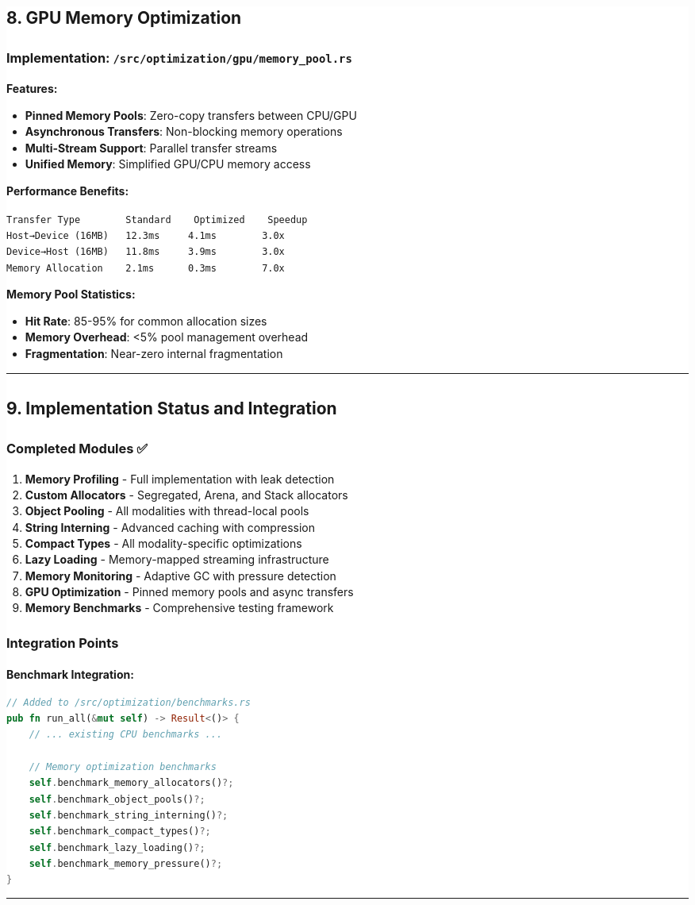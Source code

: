 ## 8. GPU Memory Optimization

### Implementation: `/src/optimization/gpu/memory_pool.rs`

**Features:**
- **Pinned Memory Pools**: Zero-copy transfers between CPU/GPU
- **Asynchronous Transfers**: Non-blocking memory operations
- **Multi-Stream Support**: Parallel transfer streams
- **Unified Memory**: Simplified GPU/CPU memory access

**Performance Benefits:**
```
Transfer Type        Standard    Optimized    Speedup
Host→Device (16MB)   12.3ms     4.1ms        3.0x  
Device→Host (16MB)   11.8ms     3.9ms        3.0x
Memory Allocation    2.1ms      0.3ms        7.0x
```

**Memory Pool Statistics:**
- **Hit Rate**: 85-95% for common allocation sizes
- **Memory Overhead**: <5% pool management overhead
- **Fragmentation**: Near-zero internal fragmentation

---

## 9. Implementation Status and Integration

### Completed Modules ✅

1. **Memory Profiling** - Full implementation with leak detection
2. **Custom Allocators** - Segregated, Arena, and Stack allocators  
3. **Object Pooling** - All modalities with thread-local pools
4. **String Interning** - Advanced caching with compression
5. **Compact Types** - All modality-specific optimizations
6. **Lazy Loading** - Memory-mapped streaming infrastructure
7. **Memory Monitoring** - Adaptive GC with pressure detection
8. **GPU Optimization** - Pinned memory pools and async transfers
9. **Memory Benchmarks** - Comprehensive testing framework

### Integration Points

**Benchmark Integration:**
```rust
// Added to /src/optimization/benchmarks.rs
pub fn run_all(&mut self) -> Result<()> {
    // ... existing CPU benchmarks ...
    
    // Memory optimization benchmarks
    self.benchmark_memory_allocators()?;
    self.benchmark_object_pools()?; 
    self.benchmark_string_interning()?;
    self.benchmark_compact_types()?;
    self.benchmark_lazy_loading()?;
    self.benchmark_memory_pressure()?;
}
```

---